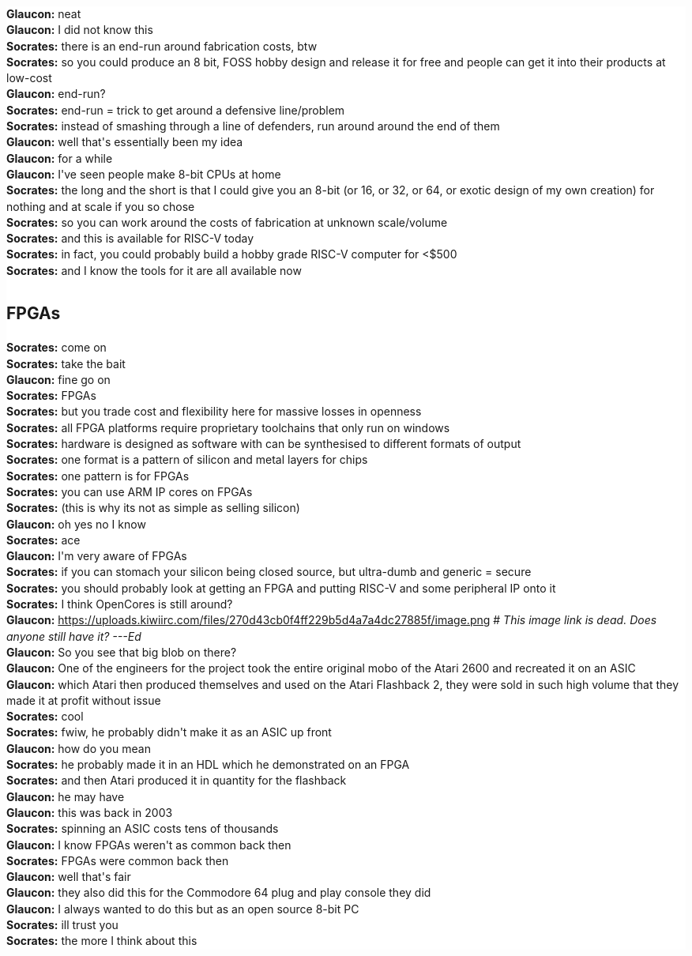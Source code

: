**Glaucon:** neat  
**Glaucon:** I did not know this  
**Socrates:** there is an end-run around fabrication costs, btw  
**Socrates:** so you could produce an 8 bit, FOSS hobby design and release it for free and people can get it into their products at low-cost  
**Glaucon:** end-run?  
**Socrates:** end-run = trick to get around a defensive line/problem  
**Socrates:** instead of smashing through a line of defenders, run around around the end of them  
**Glaucon:** well that's essentially been my idea  
**Glaucon:** for a while  
**Glaucon:** I've seen people make 8-bit CPUs at home  
**Socrates:** the long and the short is that I could give you an 8-bit (or 16, or 32, or 64, or exotic design of my own creation) for nothing and at scale if you so chose  
**Socrates:** so you can work around the costs of fabrication at unknown scale/volume  
**Socrates:** and this is available for RISC-V today  
**Socrates:** in fact, you could probably build a hobby grade RISC-V computer for &lt;$500  
**Socrates:** and I know the tools for it are all available now  

FPGAs
-----

**Socrates:** come on  
**Socrates:** take the bait  
**Glaucon:** fine go on  
**Socrates:** FPGAs  
**Socrates:** but you trade cost and flexibility here for massive losses in openness  
**Socrates:** all FPGA platforms require proprietary toolchains that only run on windows  
**Socrates:** hardware is designed as software with can be synthesised to different formats of output  
**Socrates:** one format is a pattern of silicon and metal layers for chips  
**Socrates:** one pattern is for FPGAs  
**Socrates:** you can use ARM IP cores on FPGAs  
**Socrates:** (this is why its not as simple as selling silicon)  
**Glaucon:** oh yes no I know  
**Socrates:** ace  
**Glaucon:** I'm very aware of FPGAs  
**Socrates:** if you can stomach your silicon being closed source, but ultra-dumb and generic = secure  
**Socrates:** you should probably look at getting an FPGA and putting RISC-V and some peripheral IP onto it  
**Socrates:** I think OpenCores is still around?  
**Glaucon:** https://uploads.kiwiirc.com/files/270d43cb0f4ff229b5d4a7a4dc27885f/image.png  # *This image link is dead.  Does anyone still have it?  ---Ed*  
**Glaucon:** So you see that big blob on there?  
**Glaucon:** One of the engineers for the project took the entire original mobo of the Atari 2600 and recreated it on an ASIC  
**Glaucon:** which Atari then produced themselves and used on the Atari Flashback 2, they were sold in such high volume that they made it at profit without issue  
**Socrates:** cool  
**Socrates:** fwiw, he probably didn't make it as an ASIC up front  
**Glaucon:** how do you mean  
**Socrates:** he probably made it in an HDL which he demonstrated on an FPGA  
**Socrates:** and then Atari produced it in quantity for the flashback  
**Glaucon:** he may have  
**Glaucon:** this was back in 2003  
**Socrates:** spinning an ASIC costs tens of thousands  
**Glaucon:** I know FPGAs weren't as common back then  
**Socrates:** FPGAs were common back then  
**Glaucon:** well that's fair  
**Glaucon:** they also did this for the Commodore 64 plug and play console they did  
**Glaucon:** I always wanted to do this but as an open source 8-bit PC  
**Socrates:** ill trust you  
**Socrates:** the more I think about this  